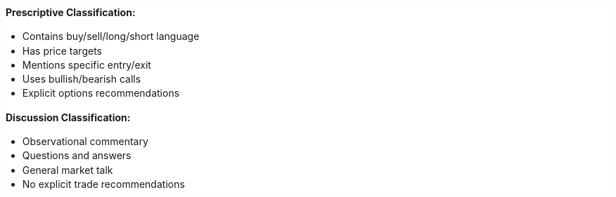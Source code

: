 **Prescriptive Classification:**
- Contains buy/sell/long/short language
- Has price targets
- Mentions specific entry/exit
- Uses bullish/bearish calls
- Explicit options recommendations

**Discussion Classification:**
- Observational commentary
- Questions and answers
- General market talk
- No explicit trade recommendations

